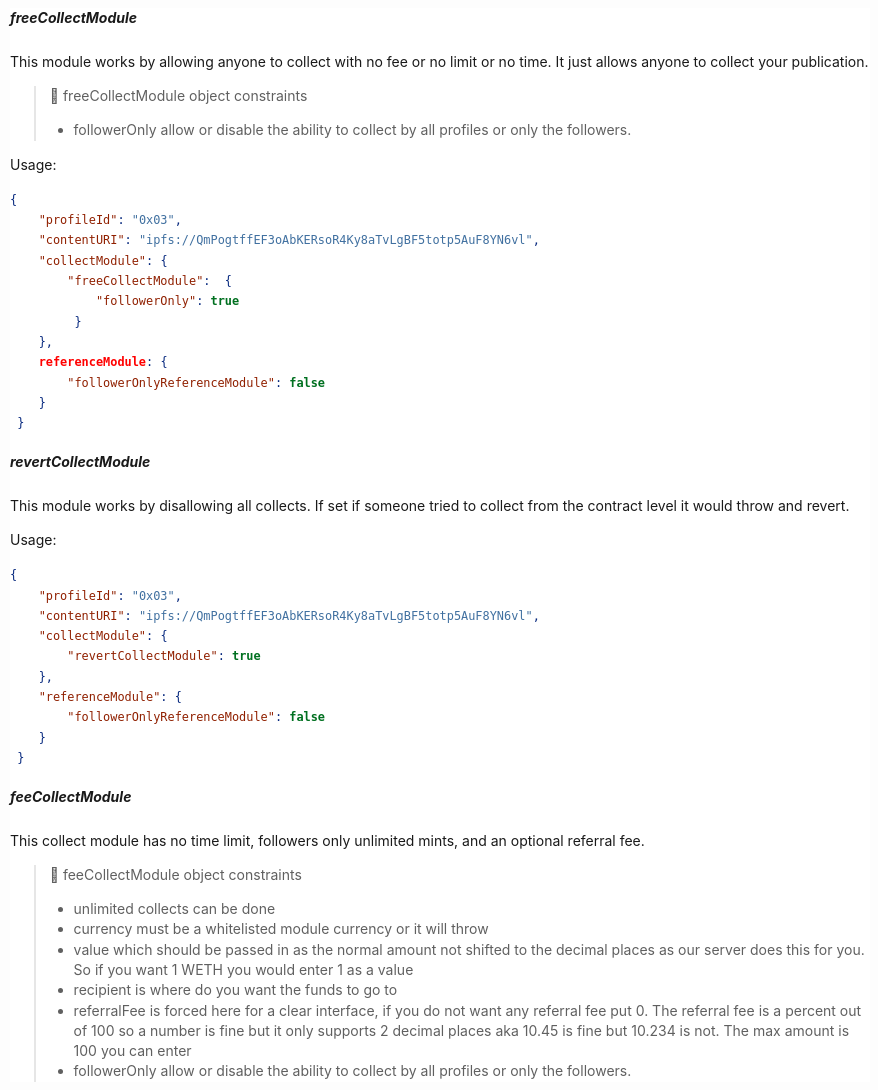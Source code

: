 ##### freeCollectModule

This module works by allowing anyone to collect with no fee or no limit or no time. It just allows anyone to collect your publication.

> 📘 freeCollectModule object constraints
> 
> - followerOnly allow or disable the ability to collect by all profiles or only the followers.

Usage:

```json
{
    "profileId": "0x03",
    "contentURI": "ipfs://QmPogtffEF3oAbKERsoR4Ky8aTvLgBF5totp5AuF8YN6vl",
    "collectModule": {
        "freeCollectModule":  {
            "followerOnly": true
         }
    },
    referenceModule: {
        "followerOnlyReferenceModule": false
    }
 }
```

##### revertCollectModule

This module works by disallowing all collects. If set if someone tried to collect from the contract level it would throw and revert.

Usage:

```json
{
    "profileId": "0x03",
    "contentURI": "ipfs://QmPogtffEF3oAbKERsoR4Ky8aTvLgBF5totp5AuF8YN6vl",
    "collectModule": {
        "revertCollectModule": true
    },
    "referenceModule": {
        "followerOnlyReferenceModule": false
    }
 }
```

##### feeCollectModule

This collect module has no time limit, followers only unlimited mints, and an optional referral fee. 

> 📘 feeCollectModule object constraints
> 
> - unlimited collects can be done
> - currency must be a whitelisted module currency or it will throw
> - value which should be passed in as the normal amount not shifted to the decimal places as our server does this for you. So if you want 1 WETH you would enter 1 as a value
> - recipient is where do you want the funds to go to 
> - referralFee is forced here for a clear interface, if you do not want any referral fee put 0. The referral fee is a percent out of 100 so a number is fine but it only supports 2 decimal places aka 10.45 is fine but 10.234 is not. The max amount is 100 you can enter
> - followerOnly allow or disable the ability to collect by all profiles or only the followers.
